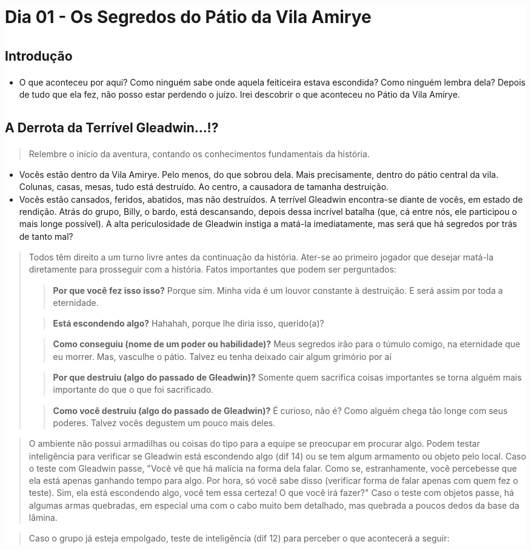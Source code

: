 # Dia 01 - Os Segredos do Pátio da Vila Amirye

## Introdução

- O que aconteceu por aqui? Como ninguém sabe onde aquela feiticeira estava escondida? Como ninguém lembra dela? Depois de tudo que ela fez, não posso estar perdendo o juízo. Irei descobrir o que aconteceu no Pátio da Vila Amirye.

## A Derrota da Terrível Gleadwin...!?

> Relembre o início da aventura, contando os conhecimentos fundamentais da história.

- Vocês estão dentro da Vila Amirye. Pelo menos, do que sobrou dela. Mais precisamente, dentro do pátio central da vila. Colunas, casas, mesas, tudo está destruído. Ao centro, a causadora de tamanha destruição.
- Vocês estão cansados, feridos, abatidos, mas não destruídos. A terrível Gleadwin encontra-se diante de vocês, em estado de rendição. Atrás do grupo, Billy, o bardo, está descansando, depois dessa incrível batalha (que, cá entre nós, ele participou o mais longe possível). A alta periculosidade de Gleadwin instiga a matá-la imediatamente, mas será que há segredos por trás de tanto mal?

> Todos têm direito a um turno livre antes da continuação da história. Ater-se ao primeiro jogador que desejar matá-la diretamente para prosseguir com a história. Fatos importantes que podem ser perguntados:
>
> > **Por que você fez isso isso?** Porque sim. Minha vida é um louvor constante à destruição. E será assim por toda a eternidade.
>
> > **Está escondendo algo?** Hahahah, porque lhe diria isso, querido(a)?
>
> > **Como conseguiu (nome de um poder ou habilidade)?** Meus segredos irão para o túmulo comigo, na eternidade que eu morrer. Mas, vasculhe o pátio. Talvez eu tenha deixado cair algum grimório por aí
>
> > **Por que destruiu (algo do passado de Gleadwin)?** Somente quem sacrifica coisas importantes se torna alguém mais importante do que o que foi sacrificado.
>
> > **Como você destruiu (algo do passado de Gleadwin)?** É curioso, não é? Como alguém chega tão longe com seus poderes. Talvez vocês degustem um pouco mais deles.

> O ambiente não possui armadilhas ou coisas do tipo para a equipe se preocupar em procurar algo. Podem testar inteligência para verificar se Gleadwin está escondendo algo (dif 14) ou se tem algum armamento ou objeto pelo local. Caso o teste com Gleadwin passe, "Você vê que há malícia na forma dela falar. Como se, estranhamente, você percebesse que ela está apenas ganhando tempo para algo. Por hora, só você sabe disso (verificar forma de falar apenas com quem fez o teste). Sim, ela está escondendo algo, você tem essa certeza! O que você irá fazer?" Caso o teste com objetos passe, há algumas armas quebradas, em especial uma com o cabo muito bem detalhado, mas quebrada a poucos dedos da base da lâmina.

> Caso o grupo já esteja empolgado, teste de inteligência (dif 12) para perceber o que acontecerá a seguir:
